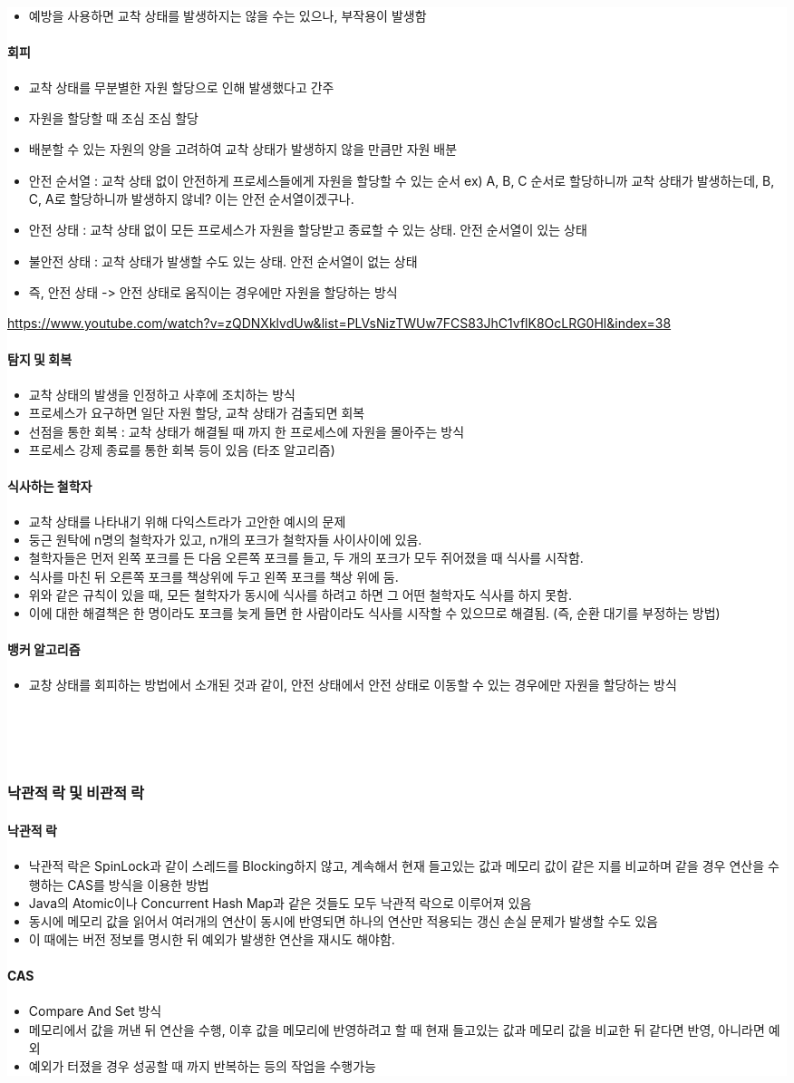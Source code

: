 - 예방을 사용하면 교착 상태를 발생하지는 않을 수는 있으나, 부작용이 발생함

#### 회피

- 교착 상태를 무분별한 자원 할당으로 인해 발생했다고 간주
- 자원을 할당할 때 조심 조심 할당
- 배분할 수 있는 자원의 양을 고려하여 교착 상태가 발생하지 않을 만큼만 자원 배분

- 안전 순서열 : 교착 상태 없이 안전하게 프로세스들에게 자원을 할당할 수 있는 순서 ex) A, B, C 순서로 할당하니까 교착 상태가 발생하는데, B, C, A로 할당하니까 발생하지 않네? 이는 안전 순서열이겠구나.
- 안전 상태 : 교착 상태 없이 모든 프로세스가 자원을 할당받고 종료할 수 있는 상태. 안전 순서열이 있는 상태
- 불안전 상태 : 교착 상태가 발생할 수도 있는 상태. 안전 순서열이 없는 상태

- 즉, 안전 상태 -> 안전 상태로 움직이는 경우에만 자원을 할당하는 방식

https://www.youtube.com/watch?v=zQDNXklvdUw&list=PLVsNizTWUw7FCS83JhC1vflK8OcLRG0Hl&index=38

#### 탐지 및 회복

- 교착 상태의 발생을 인정하고 사후에 조치하는 방식
- 프로세스가 요구하면 일단 자원 할당, 교착 상태가 검출되면 회복
- 선점을 통한 회복 : 교착 상태가 해결될 때 까지 한 프로세스에 자원을 몰아주는 방식
- 프로세스 강제 종료를 통한 회복 등이 있음 (타조 알고리즘)

#### 식사하는 철학자

- 교착 상태를 나타내기 위해 다익스트라가 고안한 예시의 문제
- 둥근 원탁에 n명의 철학자가 있고, n개의 포크가 철학자들 사이사이에 있음.
- 철학자들은 먼저 왼쪽 포크를 든 다음 오른쪽 포크를 들고, 두 개의 포크가 모두 쥐어졌을 때 식사를 시작함.
- 식사를 마친 뒤 오른쪽 포크를 책상위에 두고 왼쪽 포크를 책상 위에 둠.
- 위와 같은 규칙이 있을 때, 모든 철학자가 동시에 식사를 하려고 하면 그 어떤 철학자도 식사를 하지 못함.
- 이에 대한 해결책은 한 명이라도 포크를 늦게 들면 한 사람이라도 식사를 시작할 수 있으므로 해결됨. (즉, 순환 대기를 부정하는 방법)

#### 뱅커 알고리즘

- 교창 상태를 회피하는 방법에서 소개된 것과 같이, 안전 상태에서 안전 상태로 이동할 수 있는 경우에만 자원을 할당하는 방식

<br><br><br>

### 낙관적 락 및 비관적 락

#### 낙관적 락

- 낙관적 락은 SpinLock과 같이 스레드를 Blocking하지 않고, 계속해서 현재 들고있는 값과 메모리 값이 같은 지를 비교하며 같을 경우 연산을 수행하는 CAS를 방식을 이용한 방법
- Java의 Atomic이나 Concurrent Hash Map과 같은 것들도 모두 낙관적 락으로 이루어져 있음
- 동시에 메모리 값을 읽어서 여러개의 연산이 동시에 반영되면 하나의 연산만 적용되는 갱신 손실 문제가 발생할 수도 있음
- 이 때에는 버전 정보를 명시한 뒤 예외가 발생한 연산을 재시도 해야함.

#### CAS

- Compare And Set 방식
- 메모리에서 값을 꺼낸 뒤 연산을 수행, 이후 값을 메모리에 반영하려고 할 때 현재 들고있는 값과 메모리 값을 비교한 뒤 같다면 반영, 아니라면 예외
- 예외가 터졌을 경우 성공할 때 까지 반복하는 등의 작업을 수행가능
